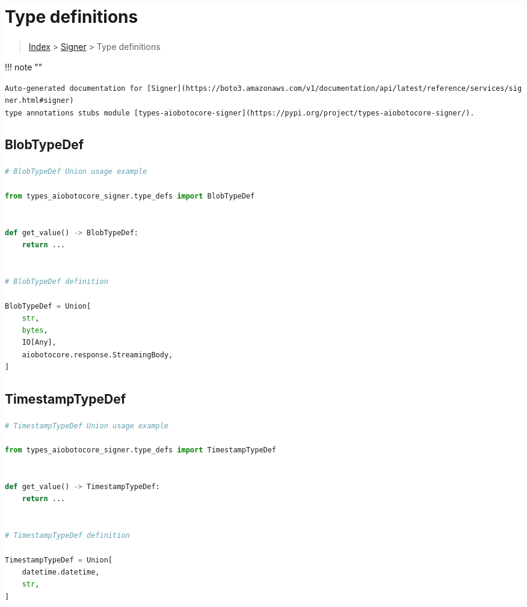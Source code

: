 # Type definitions

> [Index](../README.md) > [Signer](./README.md) > Type definitions

!!! note ""

    Auto-generated documentation for [Signer](https://boto3.amazonaws.com/v1/documentation/api/latest/reference/services/signer.html#signer)
    type annotations stubs module [types-aiobotocore-signer](https://pypi.org/project/types-aiobotocore-signer/).

## BlobTypeDef

```python
# BlobTypeDef Union usage example

from types_aiobotocore_signer.type_defs import BlobTypeDef


def get_value() -> BlobTypeDef:
    return ...


# BlobTypeDef definition

BlobTypeDef = Union[
    str,
    bytes,
    IO[Any],
    aiobotocore.response.StreamingBody,
]
```


## TimestampTypeDef

```python
# TimestampTypeDef Union usage example

from types_aiobotocore_signer.type_defs import TimestampTypeDef


def get_value() -> TimestampTypeDef:
    return ...


# TimestampTypeDef definition

TimestampTypeDef = Union[
    datetime.datetime,
    str,
]
```

